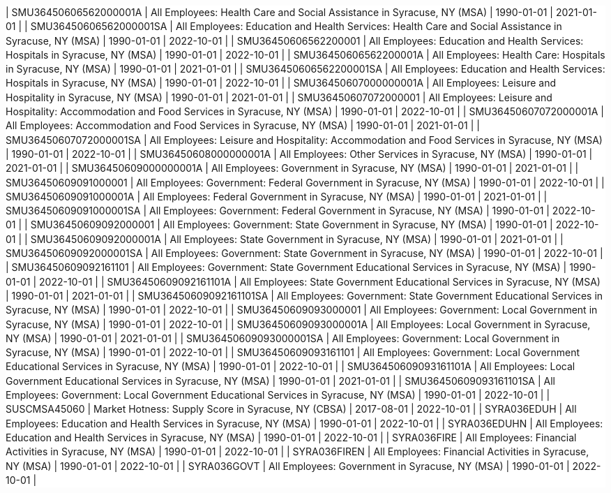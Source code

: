 | SMU36450606562000001A     | All Employees: Health Care and Social Assistance in Syracuse, NY (MSA)                                        | 1990-01-01          | 2021-01-01        |
| SMU36450606562000001SA    | All Employees: Education and Health Services: Health Care and Social Assistance in Syracuse, NY (MSA)         | 1990-01-01          | 2022-10-01        |
| SMU36450606562200001      | All Employees: Education and Health Services: Hospitals in Syracuse, NY (MSA)                                 | 1990-01-01          | 2022-10-01        |
| SMU36450606562200001A     | All Employees: Health Care: Hospitals in Syracuse, NY (MSA)                                                   | 1990-01-01          | 2021-01-01        |
| SMU36450606562200001SA    | All Employees: Education and Health Services: Hospitals in Syracuse, NY (MSA)                                 | 1990-01-01          | 2022-10-01        |
| SMU36450607000000001A     | All Employees: Leisure and Hospitality in Syracuse, NY (MSA)                                                  | 1990-01-01          | 2021-01-01        |
| SMU36450607072000001      | All Employees: Leisure and Hospitality: Accommodation and Food Services in Syracuse, NY (MSA)                 | 1990-01-01          | 2022-10-01        |
| SMU36450607072000001A     | All Employees: Accommodation and Food Services in Syracuse, NY (MSA)                                          | 1990-01-01          | 2021-01-01        |
| SMU36450607072000001SA    | All Employees: Leisure and Hospitality: Accommodation and Food Services in Syracuse, NY (MSA)                 | 1990-01-01          | 2022-10-01        |
| SMU36450608000000001A     | All Employees: Other Services in Syracuse, NY (MSA)                                                           | 1990-01-01          | 2021-01-01        |
| SMU36450609000000001A     | All Employees: Government in Syracuse, NY (MSA)                                                               | 1990-01-01          | 2021-01-01        |
| SMU36450609091000001      | All Employees: Government: Federal Government in Syracuse, NY (MSA)                                           | 1990-01-01          | 2022-10-01        |
| SMU36450609091000001A     | All Employees: Federal Government in Syracuse, NY (MSA)                                                       | 1990-01-01          | 2021-01-01        |
| SMU36450609091000001SA    | All Employees: Government: Federal Government in Syracuse, NY (MSA)                                           | 1990-01-01          | 2022-10-01        |
| SMU36450609092000001      | All Employees: Government: State Government in Syracuse, NY (MSA)                                             | 1990-01-01          | 2022-10-01        |
| SMU36450609092000001A     | All Employees: State Government in Syracuse, NY (MSA)                                                         | 1990-01-01          | 2021-01-01        |
| SMU36450609092000001SA    | All Employees: Government: State Government in Syracuse, NY (MSA)                                             | 1990-01-01          | 2022-10-01        |
| SMU36450609092161101      | All Employees: Government: State Government Educational Services in Syracuse, NY (MSA)                        | 1990-01-01          | 2022-10-01        |
| SMU36450609092161101A     | All Employees: State Government Educational Services in Syracuse, NY (MSA)                                    | 1990-01-01          | 2021-01-01        |
| SMU36450609092161101SA    | All Employees: Government: State Government Educational Services in Syracuse, NY (MSA)                        | 1990-01-01          | 2022-10-01        |
| SMU36450609093000001      | All Employees: Government: Local Government in Syracuse, NY (MSA)                                             | 1990-01-01          | 2022-10-01        |
| SMU36450609093000001A     | All Employees: Local Government in Syracuse, NY (MSA)                                                         | 1990-01-01          | 2021-01-01        |
| SMU36450609093000001SA    | All Employees: Government: Local Government in Syracuse, NY (MSA)                                             | 1990-01-01          | 2022-10-01        |
| SMU36450609093161101      | All Employees: Government: Local Government Educational Services in Syracuse, NY (MSA)                        | 1990-01-01          | 2022-10-01        |
| SMU36450609093161101A     | All Employees: Local Government Educational Services in Syracuse, NY (MSA)                                    | 1990-01-01          | 2021-01-01        |
| SMU36450609093161101SA    | All Employees: Government: Local Government Educational Services in Syracuse, NY (MSA)                        | 1990-01-01          | 2022-10-01        |
| SUSCMSA45060              | Market Hotness: Supply Score in Syracuse, NY (CBSA)                                                           | 2017-08-01          | 2022-10-01        |
| SYRA036EDUH               | All Employees: Education and Health Services in Syracuse, NY (MSA)                                            | 1990-01-01          | 2022-10-01        |
| SYRA036EDUHN              | All Employees: Education and Health Services in Syracuse, NY (MSA)                                            | 1990-01-01          | 2022-10-01        |
| SYRA036FIRE               | All Employees: Financial Activities in Syracuse, NY (MSA)                                                     | 1990-01-01          | 2022-10-01        |
| SYRA036FIREN              | All Employees: Financial Activities in Syracuse, NY (MSA)                                                     | 1990-01-01          | 2022-10-01        |
| SYRA036GOVT               | All Employees: Government in Syracuse, NY (MSA)                                                               | 1990-01-01          | 2022-10-01        |